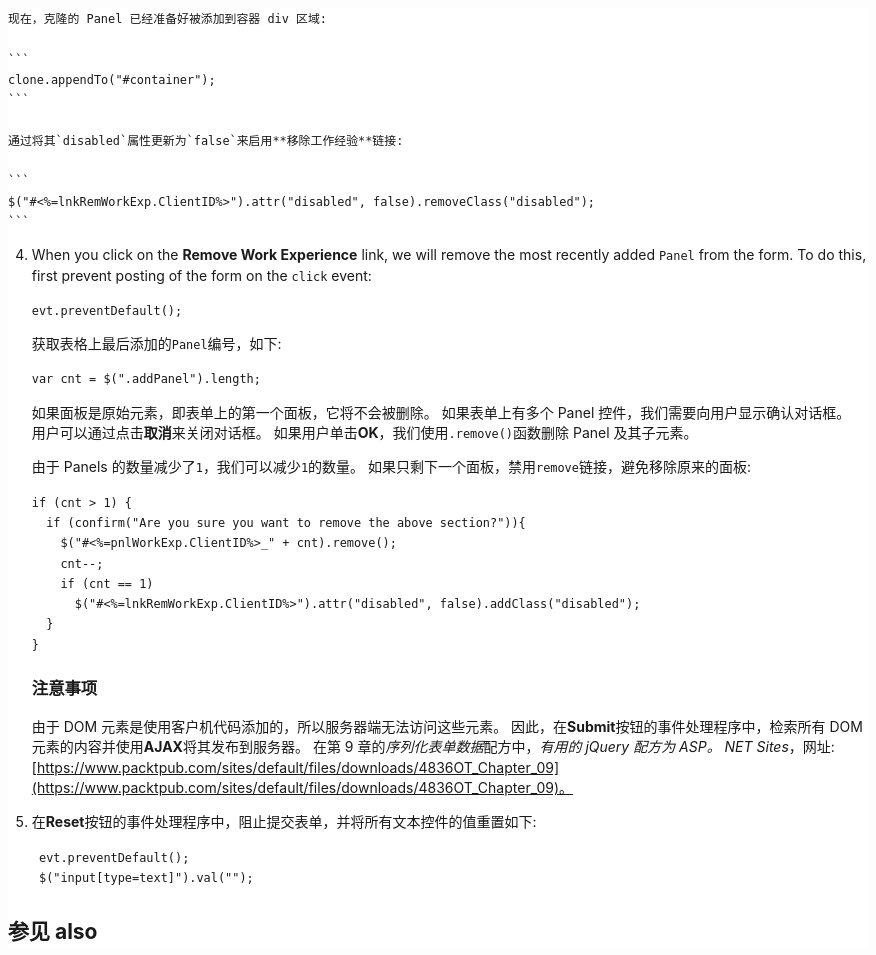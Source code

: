     现在，克隆的 Panel 已经准备好被添加到容器 div 区域:

    ```
    clone.appendTo("#container");
    ```

    通过将其`disabled`属性更新为`false`来启用**移除工作经验**链接:

    ```
    $("#<%=lnkRemWorkExp.ClientID%>").attr("disabled", false).removeClass("disabled");
    ```

4.  When you click on the **Remove Work Experience** link, we will remove the most recently added `Panel` from the form. To do this, first prevent posting of the form on the `click` event:

    ```
    evt.preventDefault();
    ```

    获取表格上最后添加的`Panel`编号，如下:

    ```
    var cnt = $(".addPanel").length;
    ```

    如果面板是原始元素，即表单上的第一个面板，它将不会被删除。 如果表单上有多个 Panel 控件，我们需要向用户显示确认对话框。 用户可以通过点击**取消**来关闭对话框。 如果用户单击**OK**，我们使用`.remove()`函数删除 Panel 及其子元素。

    由于 Panels 的数量减少了`1`，我们可以减少`1`的数量。 如果只剩下一个面板，禁用`remove`链接，避免移除原来的面板:

    ```
    if (cnt > 1) {
      if (confirm("Are you sure you want to remove the above section?")){
        $("#<%=pnlWorkExp.ClientID%>_" + cnt).remove();
        cnt--;
        if (cnt == 1)
          $("#<%=lnkRemWorkExp.ClientID%>").attr("disabled", false).addClass("disabled");
      }
    }
    ```

    ### 注意事项

    由于 DOM 元素是使用客户机代码添加的，所以服务器端无法访问这些元素。 因此，在**Submit**按钮的事件处理程序中，检索所有 DOM 元素的内容并使用**AJAX**将其发布到服务器。 在第 9 章的*序列化表单数据*配方中，*有用的 jQuery 配方为 ASP。 NET Sites*，网址:[https://www.packtpub.com/sites/default/files/downloads/4836OT_Chapter_09](https://www.packtpub.com/sites/default/files/downloads/4836OT_Chapter_09)。

5.  在**Reset**按钮的事件处理程序中，阻止提交表单，并将所有文本控件的值重置如下:

    ```
     evt.preventDefault();
     $("input[type=text]").val("");
    ```

## 参见 also
